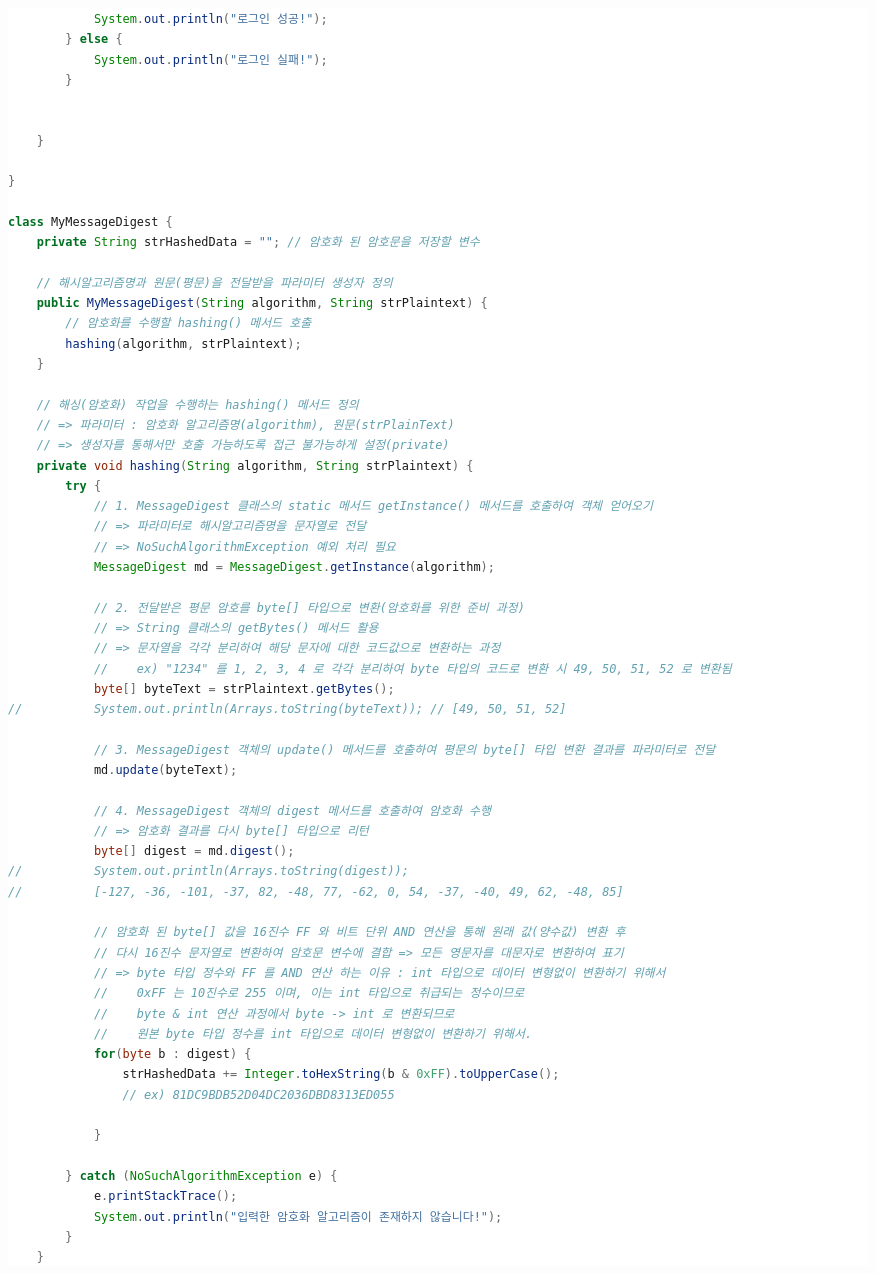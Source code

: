 ```java
			System.out.println("로그인 성공!");
		} else {
			System.out.println("로그인 실패!");
		}
		
		
	}

}

class MyMessageDigest {
	private String strHashedData = ""; // 암호화 된 암호문을 저장할 변수
	
	// 해시알고리즘명과 원문(평문)을 전달받을 파라미터 생성자 정의 
	public MyMessageDigest(String algorithm, String strPlaintext) {
		// 암호화를 수행할 hashing() 메서드 호출
		hashing(algorithm, strPlaintext);
	}

	// 해싱(암호화) 작업을 수행하는 hashing() 메서드 정의
	// => 파라미터 : 암호화 알고리즘명(algorithm), 원문(strPlainText)
	// => 생성자를 통해서만 호출 가능하도록 접근 불가능하게 설정(private)
	private void hashing(String algorithm, String strPlaintext) {
		try {
			// 1. MessageDigest 클래스의 static 메서드 getInstance() 메서드를 호출하여 객체 얻어오기
			// => 파라미터로 해시알고리즘명을 문자열로 전달
			// => NoSuchAlgorithmException 예외 처리 필요
			MessageDigest md = MessageDigest.getInstance(algorithm);
			
			// 2. 전달받은 평문 암호를 byte[] 타입으로 변환(암호화를 위한 준비 과정) 
			// => String 클래스의 getBytes() 메서드 활용
			// => 문자열을 각각 분리하여 해당 문자에 대한 코드값으로 변환하는 과정
			// 	  ex) "1234" 를 1, 2, 3, 4 로 각각 분리하여 byte 타입의 코드로 변환 시 49, 50, 51, 52 로 변환됨
			byte[] byteText = strPlaintext.getBytes();
//			System.out.println(Arrays.toString(byteText)); // [49, 50, 51, 52]
			
			// 3. MessageDigest 객체의 update() 메서드를 호출하여 평문의 byte[] 타입 변환 결과를 파라미터로 전달
			md.update(byteText);
			
			// 4. MessageDigest 객체의 digest 메서드를 호출하여 암호화 수행
			// => 암호화 결과를 다시 byte[] 타입으로 리턴
			byte[] digest = md.digest();
//			System.out.println(Arrays.toString(digest));
//			[-127, -36, -101, -37, 82, -48, 77, -62, 0, 54, -37, -40, 49, 62, -48, 85]
			
			// 암호화 된 byte[] 값을 16진수 FF 와 비트 단위 AND 연산을 통해 원래 값(양수값) 변환 후
			// 다시 16진수 문자열로 변환하여 암호문 변수에 결합 => 모든 영문자를 대문자로 변환하여 표기
			// => byte 타입 정수와 FF 를 AND 연산 하는 이유 : int 타입으로 데이터 변형없이 변환하기 위해서
			//	  0xFF 는 10진수로 255 이며, 이는 int 타입으로 취급되는 정수이므로
			//	  byte & int 연산 과정에서 byte -> int 로 변환되므로
			//	  원본 byte 타입 정수를 int 타입으로 데이터 변형없이 변환하기 위해서.
			for(byte b : digest) {
				strHashedData += Integer.toHexString(b & 0xFF).toUpperCase();
				// ex) 81DC9BDB52D04DC2036DBD8313ED055

			}
			
		} catch (NoSuchAlgorithmException e) {
			e.printStackTrace();
			System.out.println("입력한 암호화 알고리즘이 존재하지 않습니다!");
		}
	}

```